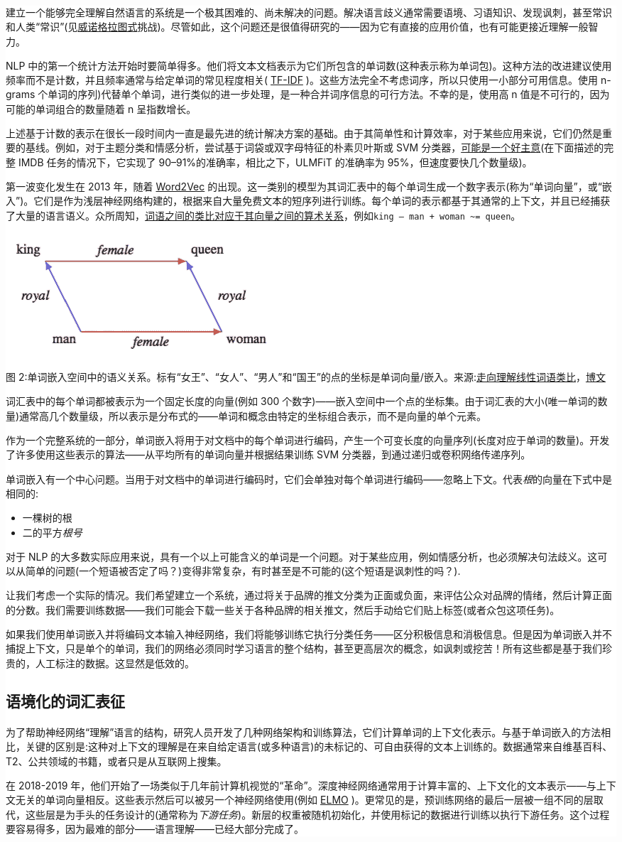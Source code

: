 建立一个能够完全理解自然语言的系统是一个极其困难的、尚未解决的问题。解决语言歧义通常需要语境、习语知识、发现讽刺，甚至常识和人类“常识”(见[威诺格拉图式](https://en.wikipedia.org/wiki/Winograd_Schema_Challenge)挑战)。尽管如此，这个问题还是很值得研究的——因为它有直接的应用价值，也有可能更接近理解一般智力。

NLP 中的第一个统计方法开始时要简单得多。他们将文本文档表示为它们所包含的单词数(这种表示称为单词包)。这种方法的改进建议使用频率而不是计数，并且频率通常与给定单词的常见程度相关( [TF-IDF](https://en.wikipedia.org/wiki/Tf%E2%80%93idf) )。这些方法完全不考虑词序，所以只使用一小部分可用信息。使用 n-grams 个单词的序列)代替单个单词，进行类似的进一步处理，是一种合并词序信息的可行方法。不幸的是，使用高 n 值是不可行的，因为可能的单词组合的数量随着 n 呈指数增长。

上述基于计数的表示在很长一段时间内一直是最先进的统计解决方案的基础。由于其简单性和计算效率，对于某些应用来说，它们仍然是重要的基线。例如，对于主题分类和情感分析，尝试基于词袋或双字母特征的朴素贝叶斯或 SVM 分类器，[可能是一个好主意](https://nlp.stanford.edu/pubs/sidaw12_simple_sentiment.pdf)(在下面描述的完整 IMDB 任务的情况下，它实现了 90–91%的准确率，相比之下，ULMFiT 的准确率为 95%，但速度要快几个数量级)。

第一波变化发生在 2013 年，随着 [Word2Vec](https://en.wikipedia.org/wiki/Word2vec) 的出现。这一类别的模型为其词汇表中的每个单词生成一个数字表示(称为“单词向量”，或“嵌入”)。它们是作为浅层神经网络构建的，根据来自大量免费文本的短序列进行训练。每个单词的表示都基于其通常的上下文，并且已经捕获了大量的语言语义。众所周知，[词语之间的类比对应于其向量之间的算术关系](https://kawine.github.io/blog/nlp/2019/06/21/word-analogies.html)，例如`king — man + woman ~= queen`。

![](img/0e63caf4e5f2ec2d6b037dd747cb41c1.png)

图 2:单词嵌入空间中的语义关系。标有“女王”、“女人”、“男人”和“国王”的点的坐标是单词向量/嵌入。来源:[走向理解线性词语类比](https://www.aclweb.org/anthology/P19-1315/)，[博文](https://kawine.github.io/blog/nlp/2019/06/21/word-analogies.html)

词汇表中的每个单词都被表示为一个固定长度的向量(例如 300 个数字)——嵌入空间中一个点的坐标集。由于词汇表的大小(唯一单词的数量)通常高几个数量级，所以表示是分布式的——单词和概念由特定的坐标组合表示，而不是向量的单个元素。

作为一个完整系统的一部分，单词嵌入将用于对文档中的每个单词进行编码，产生一个可变长度的向量序列(长度对应于单词的数量)。开发了许多使用这些表示的算法——从平均所有的单词向量并根据结果训练 SVM 分类器，到通过递归或卷积网络传递序列。

单词嵌入有一个中心问题。当用于对文档中的单词进行编码时，它们会单独对每个单词进行编码——忽略上下文。代表*根*的向量在下式中是相同的:

*   一棵树的根
*   二的平方*根号*

对于 NLP 的大多数实际应用来说，具有一个以上可能含义的单词是一个问题。对于某些应用，例如情感分析，也必须解决句法歧义。这可以从简单的问题(一个短语被否定了吗？)变得非常复杂，有时甚至是不可能的(这个短语是讽刺性的吗？).

让我们考虑一个实际的情况。我们希望建立一个系统，通过将关于品牌的推文分类为正面或负面，来评估公众对品牌的情绪，然后计算正面的分数。我们需要训练数据——我们可能会下载一些关于各种品牌的相关推文，然后手动给它们贴上标签(或者众包这项任务)。

如果我们使用单词嵌入并将编码文本输入神经网络，我们将能够训练它执行分类任务——区分积极信息和消极信息。但是因为单词嵌入并不捕捉上下文，只是单个的单词，我们的网络必须同时学习语言的整个结构，甚至更高层次的概念，如讽刺或挖苦！所有这些都是基于我们珍贵的，人工标注的数据。这显然是低效的。

## 语境化的词汇表征

为了帮助神经网络“理解”语言的结构，研究人员开发了几种网络架构和训练算法，它们计算单词的上下文化表示。与基于单词嵌入的方法相比，关键的区别是:这种对上下文的理解是在来自给定语言(或多种语言)的未标记的、可自由获得的文本上训练的。数据通常来自维基百科、T2、公共领域的书籍，或者只是从互联网上搜集。

在 2018-2019 年，他们开始了一场类似于几年前计算机视觉的“革命”。深度神经网络通常用于计算丰富的、上下文化的文本表示——与上下文无关的单词向量相反。这些表示然后可以被另一个神经网络使用(例如 [ELMO](https://arxiv.org/pdf/1802.05365.pdf) )。更常见的是，预训练网络的最后一层被一组不同的层取代，这些层是为手头的任务设计的(通常称为*下游任务*)。新层的权重被随机初始化，并使用标记的数据进行训练以执行下游任务。这个过程要容易得多，因为最难的部分——语言理解——已经大部分完成了。
